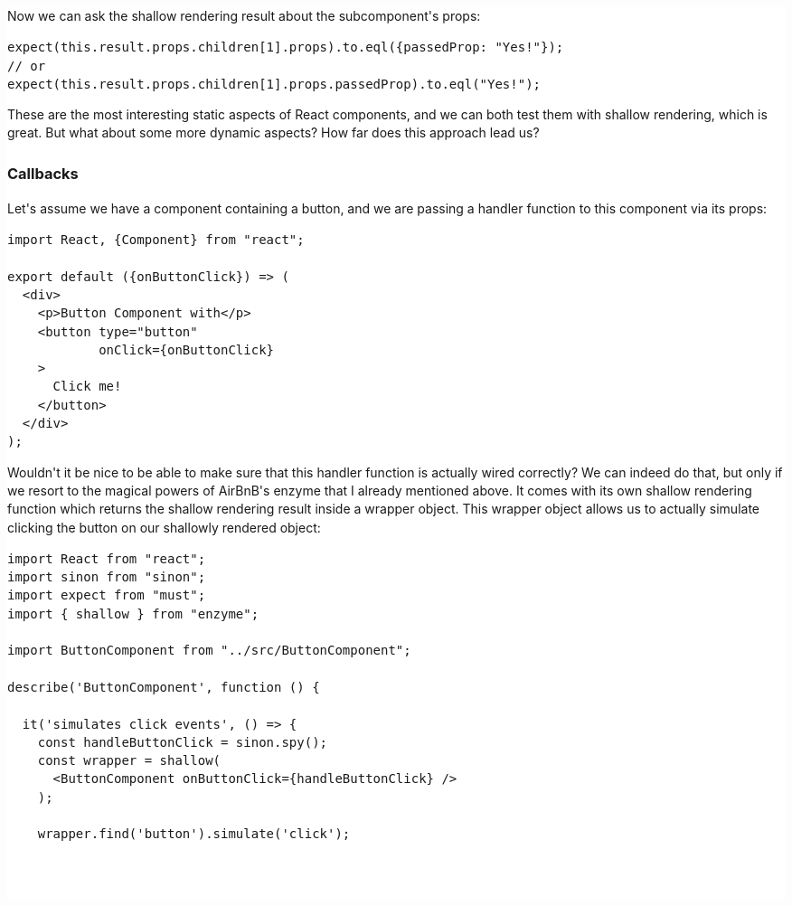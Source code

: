 Now we can ask the shallow rendering result about the subcomponent's props:

<pre>
expect(this.result.props.children[1].props).to.eql({passedProp: "Yes!"});
// or
expect(this.result.props.children[1].props.passedProp).to.eql("Yes!");
</pre>

These are the most interesting static aspects of React components, and we can both test them with shallow rendering, which is great. But what about some more dynamic aspects?
How far does this approach lead us?

### Callbacks

Let's assume we have a component containing a button, and we are passing a handler function to this component via its props:

<pre>
import React, {Component} from "react";

export default ({onButtonClick}) => (
  &lt;div>
    &lt;p>Button Component with&lt;/p>
    &lt;button type="button"
            onClick={onButtonClick}
    >
      Click me!
    &lt;/button>
  &lt;/div>
);
</pre>

Wouldn't it be nice to be able to make sure that this handler function is actually wired correctly? We can indeed do that, but only if we resort to the magical powers of AirBnB's enzyme that I already mentioned above. It comes with its own shallow rendering function which returns the shallow rendering result inside a wrapper object. This wrapper object allows us to actually simulate clicking the button on our shallowly rendered object:

<pre>
import React from "react";
import sinon from "sinon";
import expect from "must";
import { shallow } from "enzyme";

import ButtonComponent from "../src/ButtonComponent";

describe('ButtonComponent', function () {

  it('simulates click events', () => {
    const handleButtonClick = sinon.spy();
    const wrapper = shallow(
      &lt;ButtonComponent onButtonClick={handleButtonClick} />
    );

    wrapper.find('button').simulate('click');
